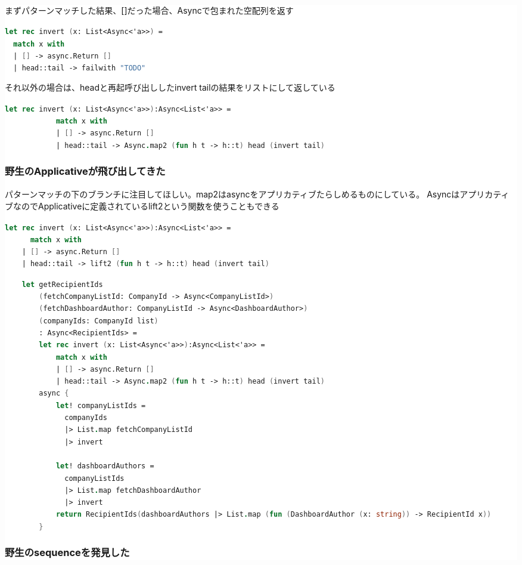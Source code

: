 まずパターンマッチした結果、[]だった場合、Asyncで包まれた空配列を返す

```fsharp
let rec invert (x: List<Async<'a>>) =
  match x with
  | [] -> async.Return []
  | head::tail -> failwith "TODO" 
```

それ以外の場合は、headと再起呼び出ししたinvert tailの結果をリストにして返している

```fsharp
let rec invert (x: List<Async<'a>>):Async<List<'a>> =
            match x with
            | [] -> async.Return []
            | head::tail -> Async.map2 (fun h t -> h::t) head (invert tail)
```

### 野生のApplicativeが飛び出してきた

パターンマッチの下のブランチに注目してほしい。map2はasyncをアプリカティブたらしめるものにしている。 AsyncはアプリカティブなのでApplicativeに定義されているlift2という関数を使うこともできる

```fsharp
let rec invert (x: List<Async<'a>>):Async<List<'a>> =
	  match x with
    | [] -> async.Return []
    | head::tail -> lift2 (fun h t -> h::t) head (invert tail)
```

```fsharp
    let getRecipientIds
        (fetchCompanyListId: CompanyId -> Async<CompanyListId>)
        (fetchDashboardAuthor: CompanyListId -> Async<DashboardAuthor>)
        (companyIds: CompanyId list)
        : Async<RecipientIds> =
        let rec invert (x: List<Async<'a>>):Async<List<'a>> =
            match x with
            | [] -> async.Return []
            | head::tail -> Async.map2 (fun h t -> h::t) head (invert tail)
        async {
            let! companyListIds =
              companyIds
              |> List.map fetchCompanyListId
              |> invert
              
            let! dashboardAuthors =
              companyListIds
              |> List.map fetchDashboardAuthor
              |> invert
            return RecipientIds(dashboardAuthors |> List.map (fun (DashboardAuthor (x: string)) -> RecipientId x))
        }
```

### 野生のsequenceを発見した
